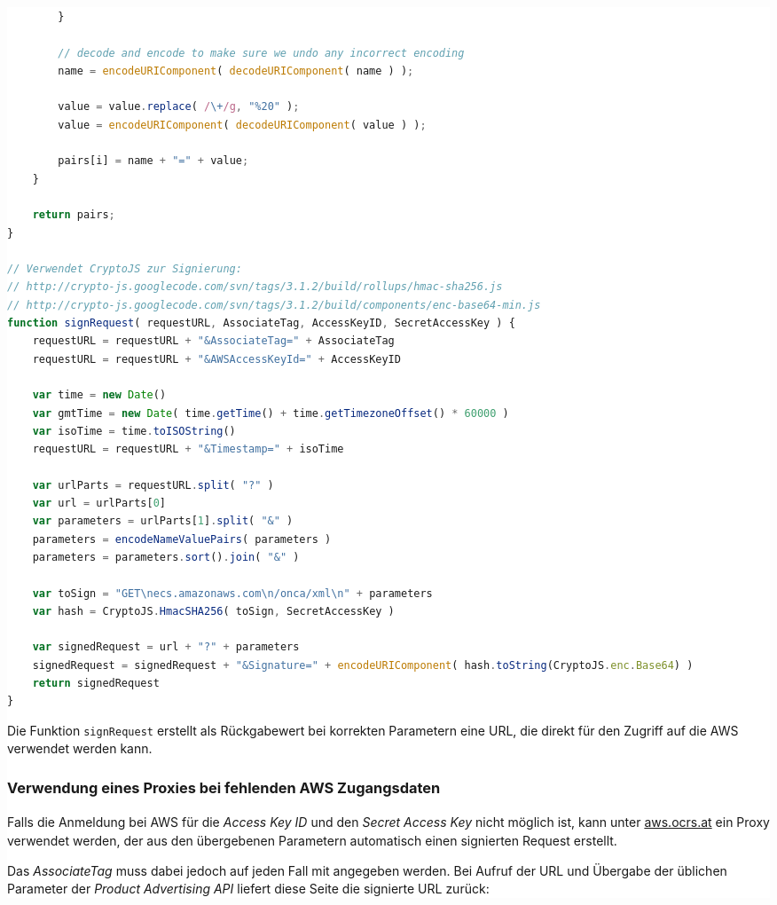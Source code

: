 ```JavaScript
		}
		
		// decode and encode to make sure we undo any incorrect encoding
		name = encodeURIComponent( decodeURIComponent( name ) );
		
		value = value.replace( /\+/g, "%20" );
		value = encodeURIComponent( decodeURIComponent( value ) );
		
		pairs[i] = name + "=" + value;
	}
	
	return pairs;
}

// Verwendet CryptoJS zur Signierung:
// http://crypto-js.googlecode.com/svn/tags/3.1.2/build/rollups/hmac-sha256.js
// http://crypto-js.googlecode.com/svn/tags/3.1.2/build/components/enc-base64-min.js
function signRequest( requestURL, AssociateTag, AccessKeyID, SecretAccessKey ) {
	requestURL = requestURL + "&AssociateTag=" + AssociateTag
	requestURL = requestURL + "&AWSAccessKeyId=" + AccessKeyID
	
	var time = new Date()
	var gmtTime = new Date( time.getTime() + time.getTimezoneOffset() * 60000 )
	var isoTime = time.toISOString()	
	requestURL = requestURL + "&Timestamp=" + isoTime
	
	var urlParts = requestURL.split( "?" )
	var url = urlParts[0]
	var parameters = urlParts[1].split( "&" )
	parameters = encodeNameValuePairs( parameters )
	parameters = parameters.sort().join( "&" )

	var toSign = "GET\necs.amazonaws.com\n/onca/xml\n" + parameters
	var hash = CryptoJS.HmacSHA256( toSign, SecretAccessKey )

	var signedRequest = url + "?" + parameters
	signedRequest = signedRequest + "&Signature=" + encodeURIComponent( hash.toString(CryptoJS.enc.Base64) )
	return signedRequest
}
```

Die Funktion `signRequest` erstellt als Rückgabewert bei korrekten Parametern eine URL, die direkt für den Zugriff auf die AWS verwendet werden kann.

### Verwendung eines Proxies bei fehlenden AWS Zugangsdaten

Falls die Anmeldung bei AWS für die *Access Key ID* und den *Secret Access Key* nicht möglich ist, kann unter [aws.ocrs.at](http://aws.ocrs.at) ein Proxy verwendet werden, der aus den übergebenen Parametern automatisch einen signierten Request erstellt.

Das *AssociateTag* muss dabei jedoch auf jeden Fall mit angegeben werden. Bei Aufruf der URL und Übergabe der üblichen Parameter der *Product Advertising API* liefert diese Seite die signierte URL zurück:
